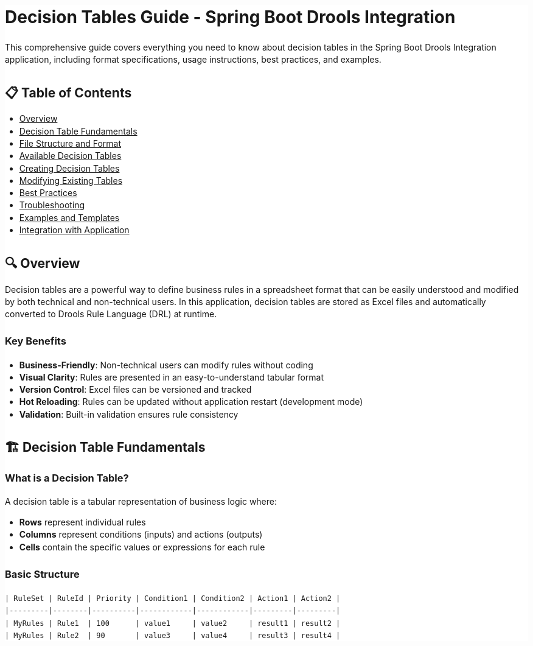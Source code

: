 # Decision Tables Guide - Spring Boot Drools Integration

This comprehensive guide covers everything you need to know about decision tables in the Spring Boot Drools Integration application, including format specifications, usage instructions, best practices, and examples.

## 📋 Table of Contents

- [Overview](#overview)
- [Decision Table Fundamentals](#decision-table-fundamentals)
- [File Structure and Format](#file-structure-and-format)
- [Available Decision Tables](#available-decision-tables)
- [Creating Decision Tables](#creating-decision-tables)
- [Modifying Existing Tables](#modifying-existing-tables)
- [Best Practices](#best-practices)
- [Troubleshooting](#troubleshooting)
- [Examples and Templates](#examples-and-templates)
- [Integration with Application](#integration-with-application)

## 🔍 Overview

Decision tables are a powerful way to define business rules in a spreadsheet format that can be easily understood and modified by both technical and non-technical users. In this application, decision tables are stored as Excel files and automatically converted to Drools Rule Language (DRL) at runtime.

### Key Benefits

- **Business-Friendly**: Non-technical users can modify rules without coding
- **Visual Clarity**: Rules are presented in an easy-to-understand tabular format
- **Version Control**: Excel files can be versioned and tracked
- **Hot Reloading**: Rules can be updated without application restart (development mode)
- **Validation**: Built-in validation ensures rule consistency

## 🏗️ Decision Table Fundamentals

### What is a Decision Table?

A decision table is a tabular representation of business logic where:
- **Rows** represent individual rules
- **Columns** represent conditions (inputs) and actions (outputs)
- **Cells** contain the specific values or expressions for each rule

### Basic Structure

```
| RuleSet | RuleId | Priority | Condition1 | Condition2 | Action1 | Action2 |
|---------|--------|----------|------------|------------|---------|---------|
| MyRules | Rule1  | 100      | value1     | value2     | result1 | result2 |
| MyRules | Rule2  | 90       | value3     | value4     | result3 | result4 |
```
